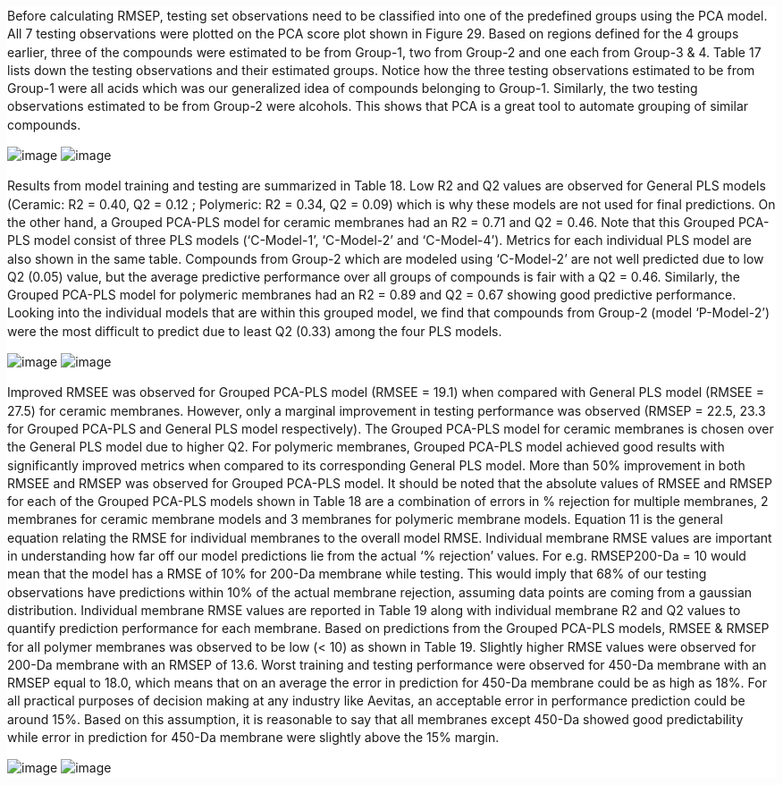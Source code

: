 Before calculating RMSEP, testing set observations need to be classified into one of the predefined groups using the PCA model. All 7 testing observations were plotted on the PCA score plot shown in Figure 29. Based on regions defined for the 4 groups earlier, three of the compounds were estimated to be from Group-1, two from Group-2 and one each from Group-3 & 4. Table 17 lists down the testing observations and their estimated groups. Notice how the three testing observations estimated to be from Group-1 were all acids which was our generalized idea of compounds belonging to Group-1. Similarly, the two testing observations estimated to be from Group-2 were alcohols. This shows that PCA is a great tool to automate grouping of similar compounds.

<img width="467" alt="image" src="https://user-images.githubusercontent.com/18342812/126248735-13b4f421-ceb9-483d-b5c9-d3235847c0cd.png">

<img width="433" alt="image" src="https://user-images.githubusercontent.com/18342812/126248771-6786c1cd-1567-48c3-a73a-cdc1ada94b53.png">



Results from model training and testing are summarized in Table 18. Low R2 and Q2 values are observed for General PLS models (Ceramic: R2 = 0.40, Q2 = 0.12 ; Polymeric: R2 = 0.34, Q2 = 0.09) which is why these models are not used for final predictions. On the other hand, a Grouped PCA-PLS model for ceramic membranes had an R2 = 0.71 and Q2 = 0.46. Note that this Grouped PCA-PLS model consist of three PLS models (‘C-Model-1’, ‘C-Model-2’ and ‘C-Model-4’). Metrics for each individual PLS model are also shown in the same table. Compounds from Group-2 which are modeled using ‘C-Model-2’ are not well predicted due to low Q2 (0.05) value, but the average predictive performance over all groups of compounds is fair with a Q2 = 0.46. Similarly, the Grouped PCA-PLS model for polymeric membranes had an R2 = 0.89 and Q2 = 0.67 showing good predictive performance. Looking into the individual models that are within this grouped model, we find that compounds from Group-2 (model ‘P-Model-2’) were the most difficult to predict due to least Q2 (0.33) among the four PLS models.

<img width="612" alt="image" src="https://user-images.githubusercontent.com/18342812/126249112-f6a37753-2106-4d37-b04e-2ca1d812d441.png">

<img width="617" alt="image" src="https://user-images.githubusercontent.com/18342812/126249150-d9df20fb-2ebd-4c0f-9e21-34f1514424ed.png">


Improved RMSEE was observed for Grouped PCA-PLS model (RMSEE = 19.1) when compared with General PLS model (RMSEE = 27.5) for ceramic membranes. However, only a marginal improvement in testing performance was observed (RMSEP = 22.5, 23.3 for Grouped PCA-PLS and General PLS model respectively). The Grouped PCA-PLS model for ceramic membranes is chosen over the General PLS model due to higher Q2. For polymeric membranes, Grouped PCA-PLS model achieved good results with significantly improved metrics when compared to its corresponding General PLS model. More than 50% improvement in both RMSEE and RMSEP was observed for Grouped PCA-PLS model. It should be noted that the absolute values of RMSEE and RMSEP for each of the Grouped PCA-PLS models shown in Table 18 are a combination of errors in % rejection for multiple membranes, 2 membranes for ceramic membrane models and 3 membranes for polymeric membrane models. Equation 11 is the general equation relating the RMSE for individual membranes to the overall model RMSE. Individual membrane RMSE values are important in understanding how far off our model predictions lie from the actual ‘% rejection’ values. For e.g. RMSEP200-Da = 10 would mean that the model has a RMSE of 10% for 200-Da membrane while testing. This would imply that 68% of our testing observations have predictions within 10% of the actual membrane rejection, assuming data points are coming from a gaussian distribution. Individual membrane RMSE values are reported in Table 19 along with individual membrane R2 and Q2 values to quantify prediction performance for each membrane. Based on predictions from the Grouped PCA-PLS models, RMSEE & RMSEP for all polymer membranes was observed to be low (< 10) as shown in Table 19. Slightly higher RMSE values were observed for 200-Da membrane with an RMSEP of 13.6. Worst training and testing performance were observed for 450-Da membrane with an RMSEP equal to 18.0, which means that on an average the error in prediction for 450-Da membrane could be as high as 18%. For all practical purposes of decision making at any industry like Aevitas, an acceptable error in performance prediction could be around 15%. Based on this assumption, it is reasonable to say that all membranes except 450-Da showed good predictability while error in prediction for 450-Da membrane were slightly above the 15% margin.

<img width="1055" alt="image" src="https://user-images.githubusercontent.com/18342812/126249221-ebfba891-2881-4056-b3e0-3a2dd7221917.png">

<img width="1055" alt="image" src="https://user-images.githubusercontent.com/18342812/126249268-536a86ba-2afb-4843-a39b-360380a073ae.png">

